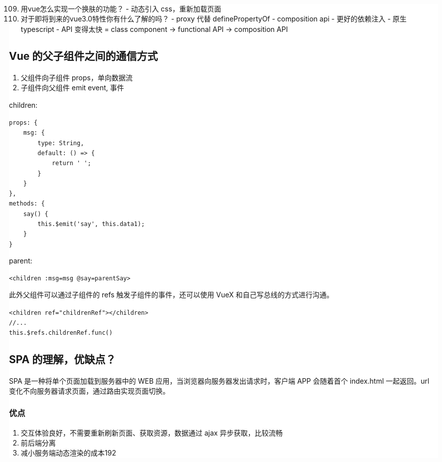109. 用vue怎么实现一个换肤的功能？
    - 动态引入 css，重新加载页面
110. 对于即将到来的vue3.0特性你有什么了解的吗？
    - proxy 代替 definePropertyOf
    - composition api
    - 更好的依赖注入
    - 原生 typescript
    - API 变得太快 = class component -> functional API -> composition API

## Vue 的父子组件之间的通信方式

1. 父组件向子组件 props，单向数据流
2. 子组件向父组件 emit event, 事件

children:

```vue
props: {
    msg: {
        type: String,
        default: () => {
            return ' ';
        }
    }
},
methods: {
    say() {
        this.$emit('say', this.data1);
    }
}
```

parent:

```vue
<children :msg=msg @say=parentSay>
```


此外父组件可以通过子组件的 refs 触发子组件的事件，还可以使用 VueX 和自己写总线的方式进行沟通。

```vue
<children ref="childrenRef"></children>
//...
this.$refs.childrenRef.func()
```

## SPA 的理解，优缺点？

SPA 是一种将单个页面加载到服务器中的 WEB 应用，当浏览器向服务器发出请求时，客户端 APP 会随着首个 index.html 一起返回。url 变化不向服务器请求页面，通过路由实现页面切换。

### 优点

1. 交互体验良好，不需要重新刷新页面、获取资源，数据通过 ajax 异步获取，比较流畅
2. 前后端分离
3. 减小服务端动态渲染的成本192
